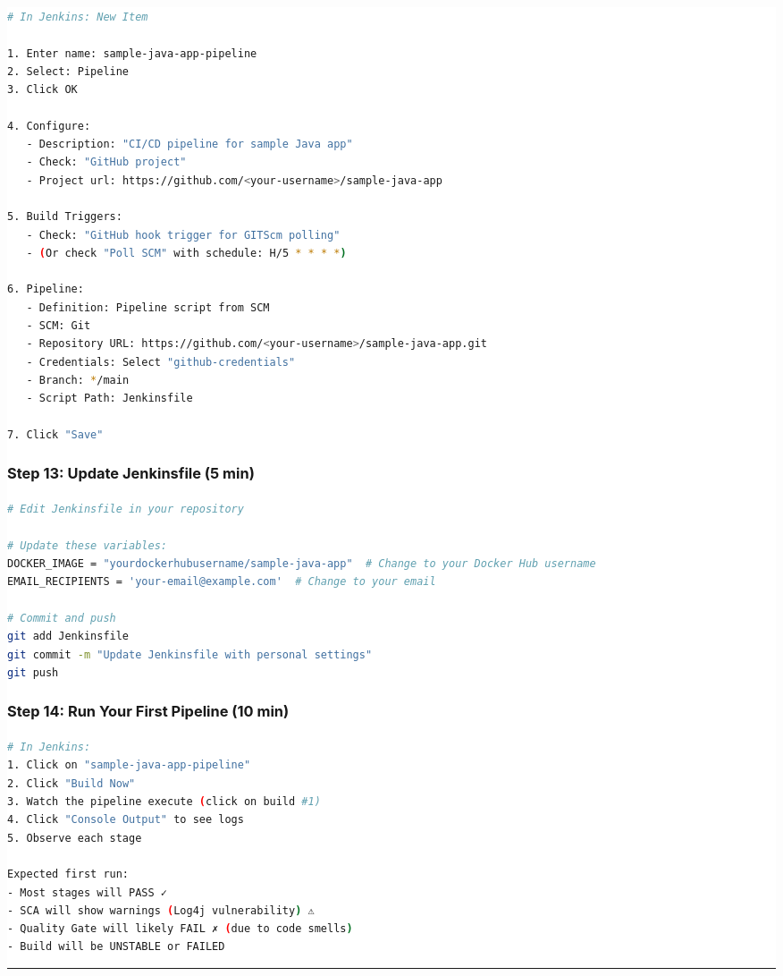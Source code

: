 ```bash
# In Jenkins: New Item

1. Enter name: sample-java-app-pipeline
2. Select: Pipeline
3. Click OK

4. Configure:
   - Description: "CI/CD pipeline for sample Java app"
   - Check: "GitHub project"
   - Project url: https://github.com/<your-username>/sample-java-app
   
5. Build Triggers:
   - Check: "GitHub hook trigger for GITScm polling"
   - (Or check "Poll SCM" with schedule: H/5 * * * *)

6. Pipeline:
   - Definition: Pipeline script from SCM
   - SCM: Git
   - Repository URL: https://github.com/<your-username>/sample-java-app.git
   - Credentials: Select "github-credentials"
   - Branch: */main
   - Script Path: Jenkinsfile

7. Click "Save"
```

### Step 13: Update Jenkinsfile (5 min)

```bash
# Edit Jenkinsfile in your repository

# Update these variables:
DOCKER_IMAGE = "yourdockerhubusername/sample-java-app"  # Change to your Docker Hub username
EMAIL_RECIPIENTS = 'your-email@example.com'  # Change to your email

# Commit and push
git add Jenkinsfile
git commit -m "Update Jenkinsfile with personal settings"
git push
```

### Step 14: Run Your First Pipeline (10 min)

```bash
# In Jenkins:
1. Click on "sample-java-app-pipeline"
2. Click "Build Now"
3. Watch the pipeline execute (click on build #1)
4. Click "Console Output" to see logs
5. Observe each stage

Expected first run:
- Most stages will PASS ✓
- SCA will show warnings (Log4j vulnerability) ⚠
- Quality Gate will likely FAIL ✗ (due to code smells)
- Build will be UNSTABLE or FAILED
```

---